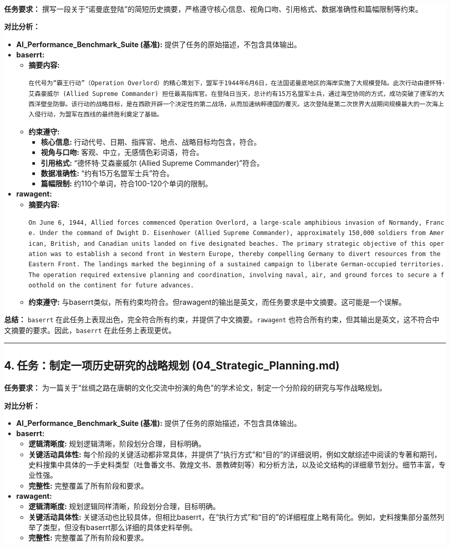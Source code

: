 **任务要求：** 撰写一段关于“诺曼底登陆”的简短历史摘要，严格遵守核心信息、视角口吻、引用格式、数据准确性和篇幅限制等约束。

**对比分析：**

*   **AI_Performance_Benchmark_Suite (基准):** 提供了任务的原始描述，不包含具体输出。
*   **baserrt:**
    *   **摘要内容:**
        ```
        在代号为“霸王行动”（Operation Overlord）的精心策划下，盟军于1944年6月6日，在法国诺曼底地区的海岸实施了大规模登陆。此次行动由德怀特·艾森豪威尔 (Allied Supreme Commander) 担任最高指挥官。在登陆日当天，总计约有15万名盟军士兵，通过海空协同的方式，成功突破了德军的大西洋壁垒防御。该行动的战略目标，是在西欧开辟一个决定性的第二战场，从而加速纳粹德国的覆灭。这次登陆是第二次世界大战期间规模最大的一次海上入侵行动，为盟军在西线的最终胜利奠定了基础。
        ```
    *   **约束遵守:**
        *   **核心信息:** 行动代号、日期、指挥官、地点、战略目标均包含，符合。
        *   **视角与口吻:** 客观、中立，无感情色彩词语，符合。
        *   **引用格式:** “德怀特·艾森豪威尔 (Allied Supreme Commander)”符合。
        *   **数据准确性:** “约有15万名盟军士兵”符合。
        *   **篇幅限制:** 约110个单词，符合100-120个单词的限制。
*   **rawagent:**
    *   **摘要内容:**
        ```
        On June 6, 1944, Allied forces commenced Operation Overlord, a large-scale amphibious invasion of Normandy, France. Under the command of Dwight D. Eisenhower (Allied Supreme Commander), approximately 150,000 soldiers from American, British, and Canadian units landed on five designated beaches. The primary strategic objective of this operation was to establish a second front in Western Europe, thereby compelling Germany to divert resources from the Eastern Front. The landings marked the beginning of a sustained campaign to liberate German-occupied territories. The operation required extensive planning and coordination, involving naval, air, and ground forces to secure a foothold on the continent for future advances.
        ```
    *   **约束遵守:** 与baserrt类似，所有约束均符合。但rawagent的输出是英文，而任务要求是中文摘要。这可能是一个误解。

**总结：** `baserrt` 在此任务上表现出色，完全符合所有约束，并提供了中文摘要。`rawagent` 也符合所有约束，但其输出是英文，这不符合中文摘要的要求。因此，`baserrt` 在此任务上表现更优。

---

## 4. 任务：制定一项历史研究的战略规划 (04_Strategic_Planning.md)

**任务要求：** 为一篇关于“丝绸之路在唐朝的文化交流中扮演的角色”的学术论文，制定一个分阶段的研究与写作战略规划。

**对比分析：**

*   **AI_Performance_Benchmark_Suite (基准):** 提供了任务的原始描述，不包含具体输出。
*   **baserrt:**
    *   **逻辑清晰度:** 规划逻辑清晰，阶段划分合理，目标明确。
    *   **关键活动具体性:** 每个阶段的关键活动都非常具体，并提供了“执行方式”和“目的”的详细说明，例如文献综述中阅读的专著和期刊，史料搜集中具体的一手史料类型（吐鲁番文书、敦煌文书、景教碑刻等）和分析方法，以及论文结构的详细章节划分。细节丰富，专业性强。
    *   **完整性:** 完整覆盖了所有阶段和要求。
*   **rawagent:**
    *   **逻辑清晰度:** 规划逻辑同样清晰，阶段划分合理，目标明确。
    *   **关键活动具体性:** 关键活动也比较具体，但相比baserrt，在“执行方式”和“目的”的详细程度上略有简化。例如，史料搜集部分虽然列举了类型，但没有baserrt那么详细的具体史料举例。
    *   **完整性:** 完整覆盖了所有阶段和要求。
